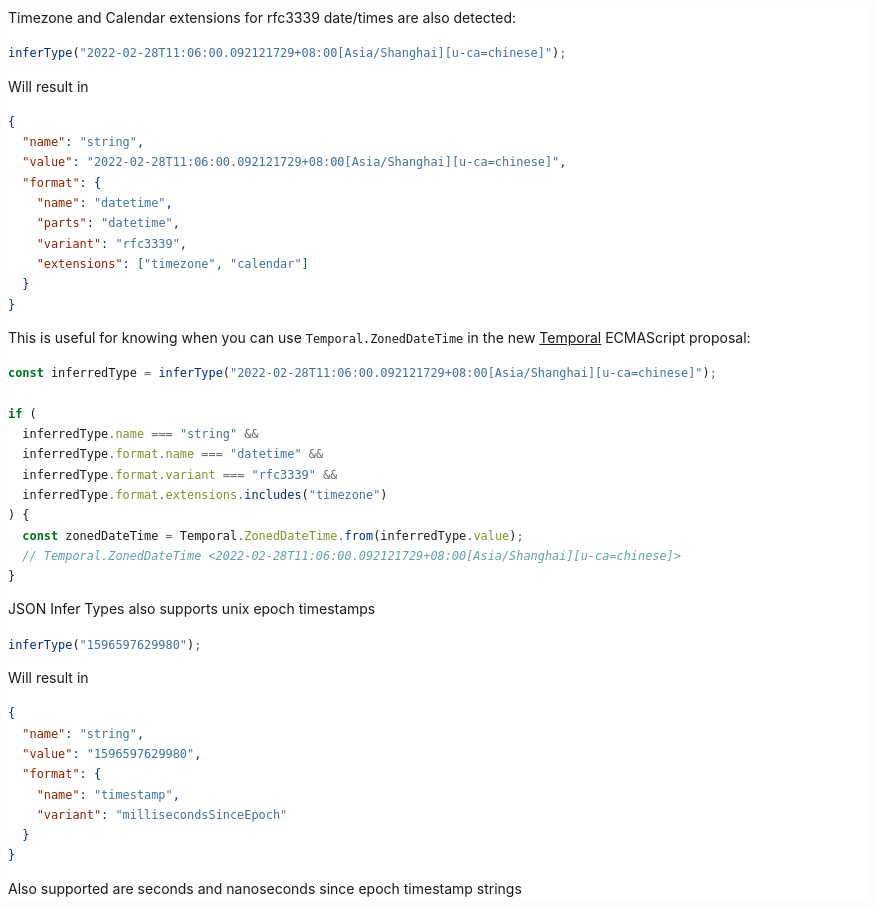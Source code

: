 Timezone and Calendar extensions for rfc3339 date/times are also detected:

```js
inferType("2022-02-28T11:06:00.092121729+08:00[Asia/Shanghai][u-ca=chinese]");
```

Will result in

```json
{
  "name": "string",
  "value": "2022-02-28T11:06:00.092121729+08:00[Asia/Shanghai][u-ca=chinese]",
  "format": {
    "name": "datetime",
    "parts": "datetime",
    "variant": "rfc3339",
    "extensions": ["timezone", "calendar"]
  }
}
```

This is useful for knowing when you can use `Temporal.ZonedDateTime` in the new [Temporal](https://tc39.es/proposal-temporal/docs/index.html) ECMAScript proposal:

```js
const inferredType = inferType("2022-02-28T11:06:00.092121729+08:00[Asia/Shanghai][u-ca=chinese]");

if (
  inferredType.name === "string" &&
  inferredType.format.name === "datetime" &&
  inferredType.format.variant === "rfc3339" &&
  inferredType.format.extensions.includes("timezone")
) {
  const zonedDateTime = Temporal.ZonedDateTime.from(inferredType.value);
  // Temporal.ZonedDateTime <2022-02-28T11:06:00.092121729+08:00[Asia/Shanghai][u-ca=chinese]>
}
```

JSON Infer Types also supports unix epoch timestamps

```js
inferType("1596597629980");
```

Will result in

```json
{
  "name": "string",
  "value": "1596597629980",
  "format": {
    "name": "timestamp",
    "variant": "millisecondsSinceEpoch"
  }
}
```

Also supported are seconds and nanoseconds since epoch timestamp strings
